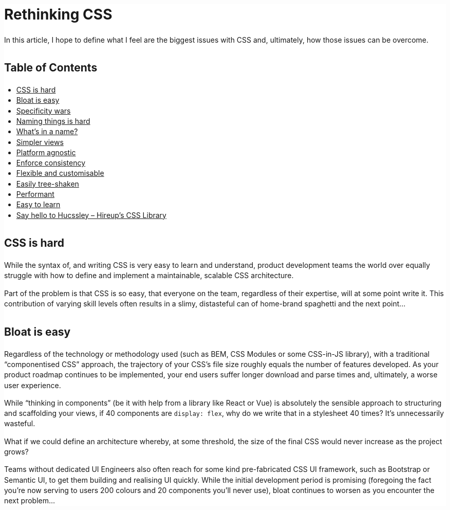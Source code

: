 # Rethinking CSS

In this article, I hope to define what I feel are the biggest issues with CSS and, ultimately, how those issues can be overcome.



## Table of Contents

- [CSS is hard](#css-is-hard)
- [Bloat is easy](#bloat-is-easy)
- [Specificity wars](#specificity-wars)
- [Naming things is hard](#naming-things-is-hard)
- [What’s in a name?](#whats-in-a-name)
- [Simpler views](#simpler-views)
- [Platform agnostic](#platform-agnostic)
- [Enforce consistency](#enforce-consistency)
- [Flexible and customisable](#flexible-and-customisable)
- [Easily tree-shaken](#easily-tree-shaken)
- [Performant](#performant)
- [Easy to learn](#easy-to-learn)
- [Say hello to Hucssley – Hireup’s CSS Library](#say-hello-to-hucssley--hireups-css-library)



## CSS is hard

While the syntax of, and writing CSS is very easy to learn and understand, product development teams the world over equally struggle with how to define and implement a maintainable, scalable CSS architecture.

Part of the problem is that CSS is so easy, that everyone on the team, regardless of their expertise, will at some point write it. This contribution of varying skill levels often results in a slimy, distasteful can of home-brand spaghetti and the next point…

## Bloat is easy

Regardless of the technology or methodology used (such as BEM, CSS Modules or some CSS-in-JS library), with a traditional “componentised CSS” approach, the trajectory of your CSS’s file size roughly equals the number of features developed. As your product roadmap continues to be implemented, your end users suffer longer download and parse times and, ultimately, a worse user experience.

While “thinking in components” (be it with help from a library like React or Vue) is absolutely the sensible approach to structuring and scaffolding your views, if 40 components are `display: flex`, why do we write that in a stylesheet 40 times? It’s unnecessarily wasteful.

What if we could define an architecture whereby, at some threshold, the size of the final CSS would never increase as the project grows?

Teams without dedicated UI Engineers also often reach for some kind pre-fabricated CSS UI framework, such as Bootstrap or Semantic UI, to get them building and realising UI quickly. While the initial development period is promising (foregoing the fact you’re now serving to users 200 colours and 20 components you’ll never use), bloat continues to worsen as you encounter the next problem…

